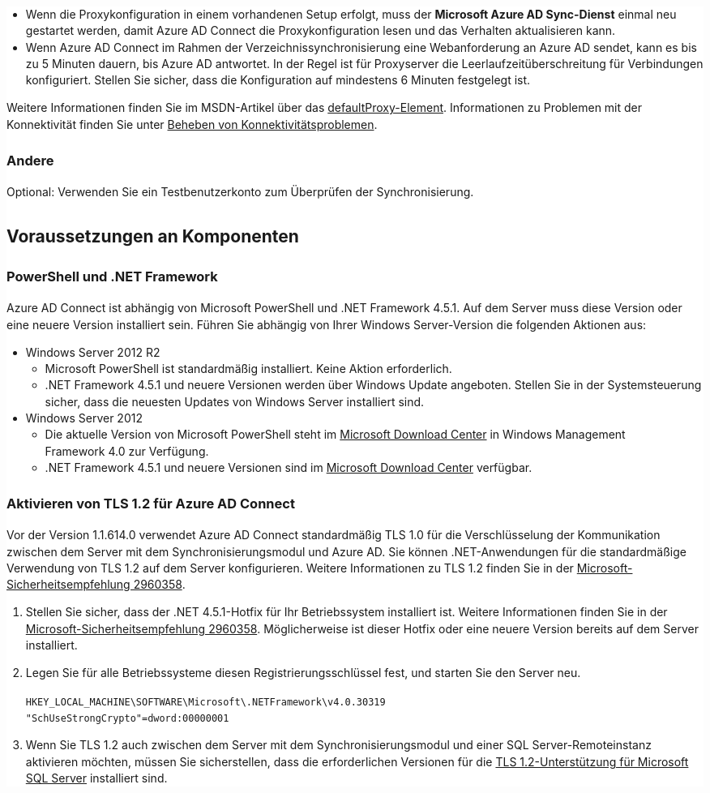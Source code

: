 * Wenn die Proxykonfiguration in einem vorhandenen Setup erfolgt, muss der **Microsoft Azure AD Sync-Dienst** einmal neu gestartet werden, damit Azure AD Connect die Proxykonfiguration lesen und das Verhalten aktualisieren kann. 
* Wenn Azure AD Connect im Rahmen der Verzeichnissynchronisierung eine Webanforderung an Azure AD sendet, kann es bis zu 5 Minuten dauern, bis Azure AD antwortet. In der Regel ist für Proxyserver die Leerlaufzeitüberschreitung für Verbindungen konfiguriert. Stellen Sie sicher, dass die Konfiguration auf mindestens 6 Minuten festgelegt ist.

Weitere Informationen finden Sie im MSDN-Artikel über das [defaultProxy-Element](/dotnet/framework/configure-apps/file-schema/network/defaultproxy-element-network-settings).
Informationen zu Problemen mit der Konnektivität finden Sie unter [Beheben von Konnektivitätsproblemen](tshoot-connect-connectivity.md).

### <a name="other"></a>Andere
Optional: Verwenden Sie ein Testbenutzerkonto zum Überprüfen der Synchronisierung.

## <a name="component-prerequisites"></a>Voraussetzungen an Komponenten
### <a name="powershell-and-net-framework"></a>PowerShell und .NET Framework
Azure AD Connect ist abhängig von Microsoft PowerShell und .NET Framework 4.5.1. Auf dem Server muss diese Version oder eine neuere Version installiert sein. Führen Sie abhängig von Ihrer Windows Server-Version die folgenden Aktionen aus:

* Windows Server 2012 R2
  * Microsoft PowerShell ist standardmäßig installiert. Keine Aktion erforderlich.
  * .NET Framework 4.5.1 und neuere Versionen werden über Windows Update angeboten. Stellen Sie in der Systemsteuerung sicher, dass die neuesten Updates von Windows Server installiert sind.
* Windows Server 2012
  * Die aktuelle Version von Microsoft PowerShell steht im [Microsoft Download Center](https://www.microsoft.com/downloads) in Windows Management Framework 4.0 zur Verfügung.
  * .NET Framework 4.5.1 und neuere Versionen sind im [Microsoft Download Center](https://www.microsoft.com/downloads) verfügbar.


### <a name="enable-tls-12-for-azure-ad-connect"></a>Aktivieren von TLS 1.2 für Azure AD Connect
Vor der Version 1.1.614.0 verwendet Azure AD Connect standardmäßig TLS 1.0 für die Verschlüsselung der Kommunikation zwischen dem Server mit dem Synchronisierungsmodul und Azure AD. Sie können .NET-Anwendungen für die standardmäßige Verwendung von TLS 1.2 auf dem Server konfigurieren. Weitere Informationen zu TLS 1.2 finden Sie in der [Microsoft-Sicherheitsempfehlung 2960358](/security-updates/SecurityAdvisories/2015/2960358).

1. Stellen Sie sicher, dass der .NET 4.5.1-Hotfix für Ihr Betriebssystem installiert ist. Weitere Informationen finden Sie in der [Microsoft-Sicherheitsempfehlung 2960358](/security-updates/SecurityAdvisories/2015/2960358). Möglicherweise ist dieser Hotfix oder eine neuere Version bereits auf dem Server installiert.

1. Legen Sie für alle Betriebssysteme diesen Registrierungsschlüssel fest, und starten Sie den Server neu.
    ```
    HKEY_LOCAL_MACHINE\SOFTWARE\Microsoft\.NETFramework\v4.0.30319
    "SchUseStrongCrypto"=dword:00000001
    ```
1. Wenn Sie TLS 1.2 auch zwischen dem Server mit dem Synchronisierungsmodul und einer SQL Server-Remoteinstanz aktivieren möchten, müssen Sie sicherstellen, dass die erforderlichen Versionen für die [TLS 1.2-Unterstützung für Microsoft SQL Server](https://support.microsoft.com/kb/3135244) installiert sind.
